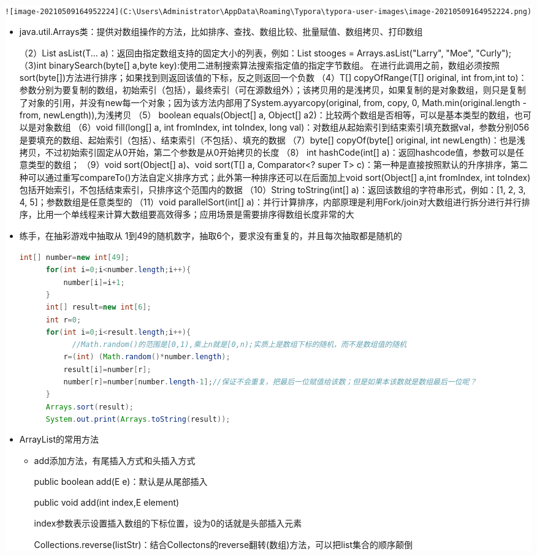     ![image-20210509164952224](C:\Users\Administrator\AppData\Roaming\Typora\typora-user-images\image-20210509164952224.png)
    
  - java.util.Arrays类：提供对数组操作的方法，比如排序、查找、数组比较、批量赋值、数组拷贝、打印数组
    
      （2）List<T> asList(T... a)：返回由指定数组支持的固定大小的列表，例如：List<String> stooges = Arrays.asList("Larry", "Moe", "Curly"); 
      （3)int binarySearch(byte[] a,byte key):使用二进制搜索算法搜索指定值的指定字节数组。 在进行此调用之前，数组必须按照sort(byte[])方法进行排序；如果找到则返回该值的下标，反之则返回一个负数
      （4）T[] copyOfRange(T[] original, int from,int to)：参数分别为要复制的数组，初始索引（包括），最终索引（可在源数组外）；该拷贝用的是浅拷贝，如果复制的是对象数组，则只是复制了对象的引用，并没有new每一个对象；因为该方法内部用了System.ayyarcopy(original, from, copy, 0, Math.min(original.length - from, newLength)),为浅拷贝
      （5） boolean equals(Object[] a, Object[] a2)：比较两个数组是否相等，可以是基本类型的数组，也可以是对象数组
      （6）void fill(long[] a, int fromIndex, int toIndex, long val)：对数组从起始索引到结束索引填充数据val，参数分别056是要填充的数组、起始索引（包括）、结束索引（不包括）、填充的数据
      （7）byte[] copyOf(byte[] original, int newLength)：也是浅拷贝，不过初始索引固定从0开始，第二个参数是从0开始拷贝的长度
    （8） int hashCode(int[] a)：返回hashcode值，参数可以是任意类型的数组；
      （9）void sort(Object[] a)、void sort(T[] a, Comparator<? super T> c)：第一种是直接按照默认的升序排序，第二种可以通过重写compareTo()方法自定义排序方式；此外第一种排序还可以在后面加上void sort(Object[] a,int fromIndex, int toIndex)包括开始索引，不包括结束索引，只排序这个范围内的数据
    （10）String toString(int[] a)：返回该数组的字符串形式，例如：[1, 2, 3, 4, 5]；参数数组是任意类型的
    （11）void parallelSort(int[] a)：并行计算排序，内部原理是利用Fork/join对大数组进行拆分进行并行排序，比用一个单线程来计算大数组要高效得多；应用场景是需要排序得数组长度非常的大
    
  - 练手，在抽彩游戏中抽取从 1到49的随机数字，抽取6个，要求没有重复的，并且每次抽取都是随机的
    
      ```java
      int[] number=new int[49];
      		for(int i=0;i<number.length;i++){
      			number[i]=i+1;
      		}
      		int[] result=new int[6];
      		int r=0;
      		for(int i=0;i<result.length;i++){
                  //Math.random()的范围是[0,1),乘上n就是[0,n);实质上是数组下标的随机，而不是数组值的随机
      			r=(int) (Math.random()*number.length);
      			result[i]=number[r];
      			number[r]=number[number.length-1];//保证不会重复，把最后一位赋值给该数；但是如果本该数就是数组最后一位呢？
      		}
      		Arrays.sort(result);
      		System.out.print(Arrays.toString(result));
    ```
    
      

- ArrayList的常用方法

  - add添加方法，有尾插入方式和头插入方式

    public boolean add(E e)：默认是从尾部插入

    public void add(int index,E element)

    index参数表示设置插入数组的下标位置，设为0的话就是头部插入元素

    Collections.reverse(listStr)：结合Collectons的reverse翻转(数组)方法，可以把list集合的顺序颠倒
